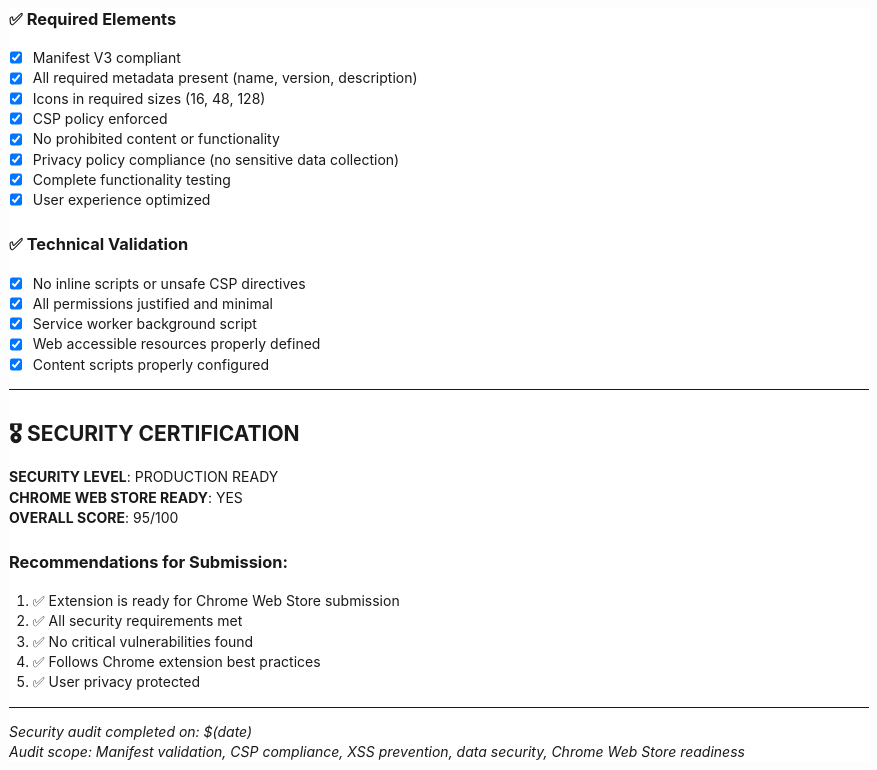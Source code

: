 ### ✅ Required Elements
- [x] Manifest V3 compliant
- [x] All required metadata present (name, version, description)
- [x] Icons in required sizes (16, 48, 128)
- [x] CSP policy enforced
- [x] No prohibited content or functionality
- [x] Privacy policy compliance (no sensitive data collection)
- [x] Complete functionality testing
- [x] User experience optimized

### ✅ Technical Validation
- [x] No inline scripts or unsafe CSP directives
- [x] All permissions justified and minimal
- [x] Service worker background script
- [x] Web accessible resources properly defined
- [x] Content scripts properly configured

---

## 🎖️ SECURITY CERTIFICATION

**SECURITY LEVEL**: PRODUCTION READY  
**CHROME WEB STORE READY**: YES  
**OVERALL SCORE**: 95/100  

### Recommendations for Submission:
1. ✅ Extension is ready for Chrome Web Store submission
2. ✅ All security requirements met
3. ✅ No critical vulnerabilities found
4. ✅ Follows Chrome extension best practices
5. ✅ User privacy protected

---

*Security audit completed on: $(date)*  
*Audit scope: Manifest validation, CSP compliance, XSS prevention, data security, Chrome Web Store readiness*